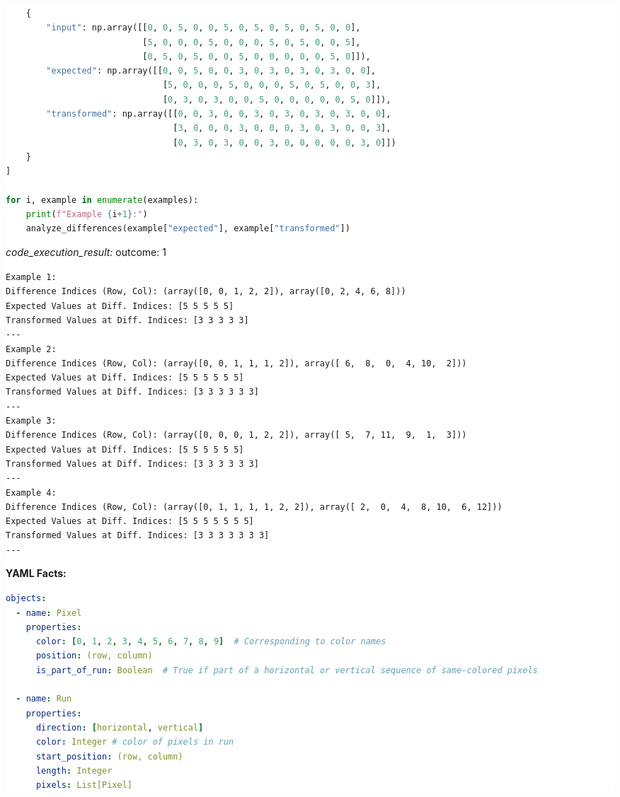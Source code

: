 ```python
    {
        "input": np.array([[0, 0, 5, 0, 0, 5, 0, 5, 0, 5, 0, 5, 0, 0],
                           [5, 0, 0, 0, 5, 0, 0, 0, 5, 0, 5, 0, 0, 5],
                           [0, 5, 0, 5, 0, 0, 5, 0, 0, 0, 0, 0, 5, 0]]),
        "expected": np.array([[0, 0, 5, 0, 0, 3, 0, 3, 0, 3, 0, 3, 0, 0],
                               [5, 0, 0, 0, 5, 0, 0, 0, 5, 0, 5, 0, 0, 3],
                               [0, 3, 0, 3, 0, 0, 5, 0, 0, 0, 0, 0, 5, 0]]),
        "transformed": np.array([[0, 0, 3, 0, 0, 3, 0, 3, 0, 3, 0, 3, 0, 0],
                                 [3, 0, 0, 0, 3, 0, 0, 0, 3, 0, 3, 0, 0, 3],
                                 [0, 3, 0, 3, 0, 0, 3, 0, 0, 0, 0, 0, 3, 0]])
    }
]

for i, example in enumerate(examples):
    print(f"Example {i+1}:")
    analyze_differences(example["expected"], example["transformed"])


```

*code_execution_result:*
outcome: 1
```
Example 1:
Difference Indices (Row, Col): (array([0, 0, 1, 2, 2]), array([0, 2, 4, 6, 8]))
Expected Values at Diff. Indices: [5 5 5 5 5]
Transformed Values at Diff. Indices: [3 3 3 3 3]
---
Example 2:
Difference Indices (Row, Col): (array([0, 0, 1, 1, 1, 2]), array([ 6,  8,  0,  4, 10,  2]))
Expected Values at Diff. Indices: [5 5 5 5 5 5]
Transformed Values at Diff. Indices: [3 3 3 3 3 3]
---
Example 3:
Difference Indices (Row, Col): (array([0, 0, 0, 1, 2, 2]), array([ 5,  7, 11,  9,  1,  3]))
Expected Values at Diff. Indices: [5 5 5 5 5 5]
Transformed Values at Diff. Indices: [3 3 3 3 3 3]
---
Example 4:
Difference Indices (Row, Col): (array([0, 1, 1, 1, 1, 2, 2]), array([ 2,  0,  4,  8, 10,  6, 12]))
Expected Values at Diff. Indices: [5 5 5 5 5 5 5]
Transformed Values at Diff. Indices: [3 3 3 3 3 3 3]
---

```
**YAML Facts:**


```yaml
objects:
  - name: Pixel
    properties:
      color: [0, 1, 2, 3, 4, 5, 6, 7, 8, 9]  # Corresponding to color names
      position: (row, column)
      is_part_of_run: Boolean  # True if part of a horizontal or vertical sequence of same-colored pixels

  - name: Run
    properties:
      direction: [horizontal, vertical]
      color: Integer # color of pixels in run
      start_position: (row, column)
      length: Integer
      pixels: List[Pixel]

```